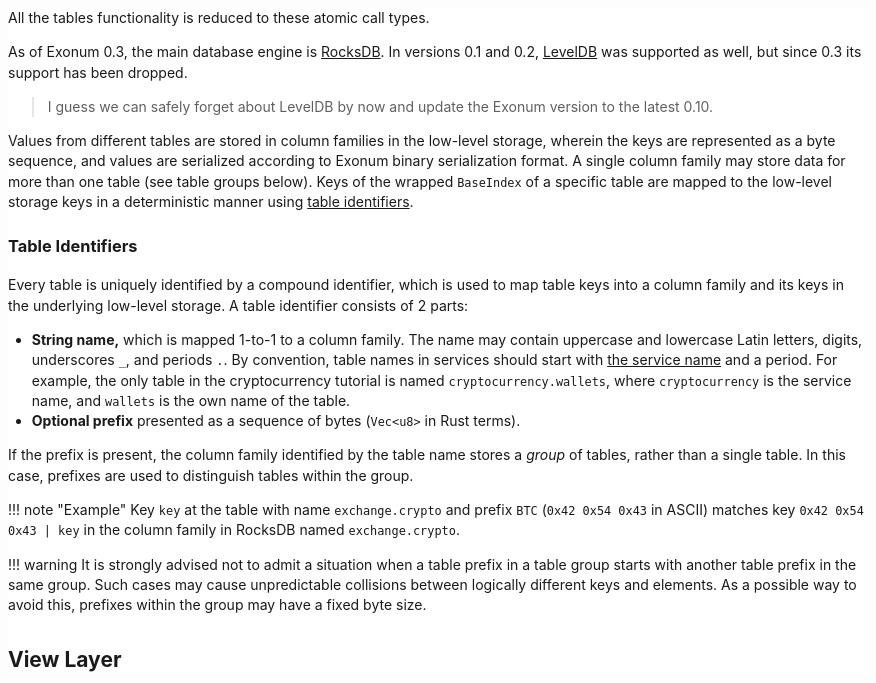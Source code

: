 All the tables functionality is reduced to these atomic call types.

As of Exonum 0.3, the main database engine is [RocksDB][rocks-db].
In versions 0.1 and 0.2, [LevelDB][level-db] was supported as well, but
since 0.3 its support has been dropped.

> I guess we can safely forget about LevelDB by now
> and update the Exonum version to the latest 0.10.

Values from different tables are stored in column families in the low-level
storage,
wherein the keys are represented as
a byte sequence, and values are serialized according to Exonum binary
serialization format. A single column family may store data for
more than one table (see table groups below).
Keys of the wrapped `BaseIndex` of a specific table
are mapped to the low-level storage keys
in a deterministic manner using [table identifiers](#table-identifiers).

### Table Identifiers

Every table is uniquely identified by a compound identifier, which is used
to map table keys into a column family and its keys in the underlying
low-level storage. A table identifier consists of 2 parts:

- **String name,** which is mapped 1-to-1 to a column family.
  The name may contain uppercase and lowercase Latin letters, digits,
  underscores `_`, and periods `.`. By convention, table names in services
  should
  start with [the service name][service-name] and a period. For example,
  the only table in the cryptocurrency tutorial is named
  `cryptocurrency.wallets`,
  where `cryptocurrency` is the service name, and `wallets` is the own name
  of the table.
- **Optional prefix** presented as a sequence of bytes (`Vec<u8>` in Rust terms).

If the prefix is present, the column family identified by the table name
stores a *group* of tables, rather than a single table.
In this case, prefixes are used to distinguish tables within the group.

!!! note "Example"
    Key `key` at the table with name `exchange.crypto` and prefix `BTC`
    (`0x42 0x54 0x43` in ASCII) matches key
    `0x42 0x54 0x43 | key` in the column family in RocksDB named
    `exchange.crypto`.

!!! warning
    It is strongly advised not to admit
    a situation when a table prefix in a table group starts with
    another table prefix in the same group. Such cases may cause unpredictable
    collisions between logically different keys and elements.
    As a possible way to avoid this, prefixes within the group may have
    a fixed byte size.

## View Layer


[level-db]: http://leveldb.org/
[rocks-db]: http://rocksdb.org/
[base-index]: https://github.com/exonum/exonum/blob/master/exonum/src/storage/base_index.rs
[map-index]: https://github.com/exonum/exonum/blob/master/exonum/src/storage/map_index.rs
[list-index]: https://github.com/exonum/exonum/blob/master/exonum/src/storage/list_index.rs
[proof-list-index]: https://github.com/exonum/exonum/blob/master/exonum/src/storage/proof_list_index/mod.rs
[list-proof]: https://github.com/exonum/exonum/blob/master/exonum/src/storage/proof_list_index/proof.rs
[proof-map-index]: https://github.com/exonum/exonum/blob/master/exonum/src/storage/proof_map_index/mod.rs
[value-set-index]: https://github.com/exonum/exonum/blob/master/exonum/src/storage/value_set_index.rs
[key-set-index]: https://github.com/exonum/exonum/blob/master/exonum/src/storage/key_set_index.rs
[database]: https://github.com/exonum/exonum/blob/d9e2fdc3d5a1d4e36078a7fbf1a9198d1b83cd5d/exonum/src/storage/db.rs#L43
[patch]: https://github.com/exonum/exonum/blob/d9e2fdc3d5a1d4e36078a7fbf1a9198d1b83cd5d/exonum/src/storage/db.rs#L11
[snapshot]: https://github.com/exonum/exonum/blob/d9e2fdc3d5a1d4e36078a7fbf1a9198d1b83cd5d/exonum/src/storage/db.rs#L57
[fork]: https://github.com/exonum/exonum/blob/d9e2fdc3d5a1d4e36078a7fbf1a9198d1b83cd5d/exonum/src/storage/db.rs#L104
[col-family]: https://github.com/facebook/rocksdb/wiki/Column-Families
[blockchain-schema]: https://github.com/exonum/exonum/blob/master/exonum/src/blockchain/schema.rs
[service-name]: services.md#service-identifiers